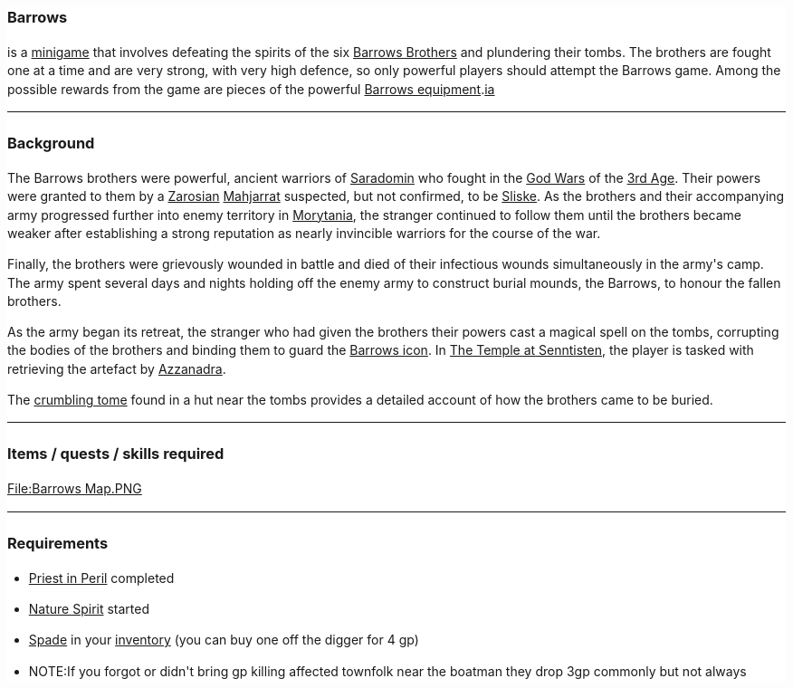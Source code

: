 ### **Barrows**

is a [minigame](https://runescape.wiki/w/Minigame "Minigame") that involves defeating the spirits of the six [Barrows Brothers](https://runescape.wiki/w/Barrows_Brothers "Barrows Brothers") and plundering their tombs. The brothers are fought one at a time and are very strong, with very high defence, so only powerful players should attempt the Barrows game. Among the possible rewards from the game are pieces of the powerful [Barrows equipment](https://runescape.wiki/w/Barrows_equipment "Barrows equipment").[ia](https://runescape.wiki/w/Barrows?direction=next&oldid=2094940#Trivia)

***

### Background

The Barrows brothers were powerful, ancient warriors of [Saradomin](https://runescape.wiki/w/Saradomin "Saradomin") who fought in the [God Wars](https://runescape.wiki/w/God_Wars "God Wars") of the [3rd Age](https://runescape.wiki/w/3rd_Age "3rd Age"). Their powers were granted to them by a [Zarosian](https://runescape.wiki/w/Zaros "Zaros") [Mahjarrat](https://runescape.wiki/w/Mahjarrat "Mahjarrat") suspected, but not confirmed, to be [Sliske](https://runescape.wiki/w/Sliske "Sliske"). As the brothers and their accompanying army progressed further into enemy territory in [Morytania](https://runescape.wiki/w/Morytania "Morytania"), the stranger continued to follow them until the brothers became weaker after establishing a strong reputation as nearly invincible warriors for the course of the war.

Finally, the brothers were grievously wounded in battle and died of their infectious wounds simultaneously in the army's camp. The army spent several days and nights holding off the enemy army to construct burial mounds, the Barrows, to honour the fallen brothers.

As the army began its retreat, the stranger who had given the brothers their powers cast a magical spell on the tombs, corrupting the bodies of the brothers and binding them to guard the [Barrows icon](https://runescape.wiki/w/Barrows_icon "Barrows icon"). In [The Temple at Senntisten](https://runescape.wiki/w/The_Temple_at_Senntisten "The Temple at Senntisten"), the player is tasked with retrieving the artefact by [Azzanadra](https://runescape.wiki/w/Azzanadra "Azzanadra").

The [crumbling tome](https://runescape.wiki/w/Crumbling_tome "Crumbling tome") found in a hut near the tombs provides a detailed account of how the brothers came to be buried.

***

### Items / quests / skills required

[File:Barrows Map.PNG](https://runescape.wiki/w/Special:Upload?wpDestFile=Barrows_Map.PNG "File:Barrows Map.PNG")

***

### **Requirements**

*   [Priest in Peril](https://runescape.wiki/w/Priest_in_Peril "Priest in Peril") completed

*   [Nature Spirit](https://runescape.wiki/w/Nature_Spirit "Nature Spirit") started

*   [Spade](https://runescape.wiki/w/Spade "Spade") in your [inventory](https://runescape.wiki/w/Inventory "Inventory") (you can buy one off the digger for 4 gp)

*   NOTE:If you forgot or didn't bring gp killing affected townfolk near the boatman they drop 3gp commonly but not always
